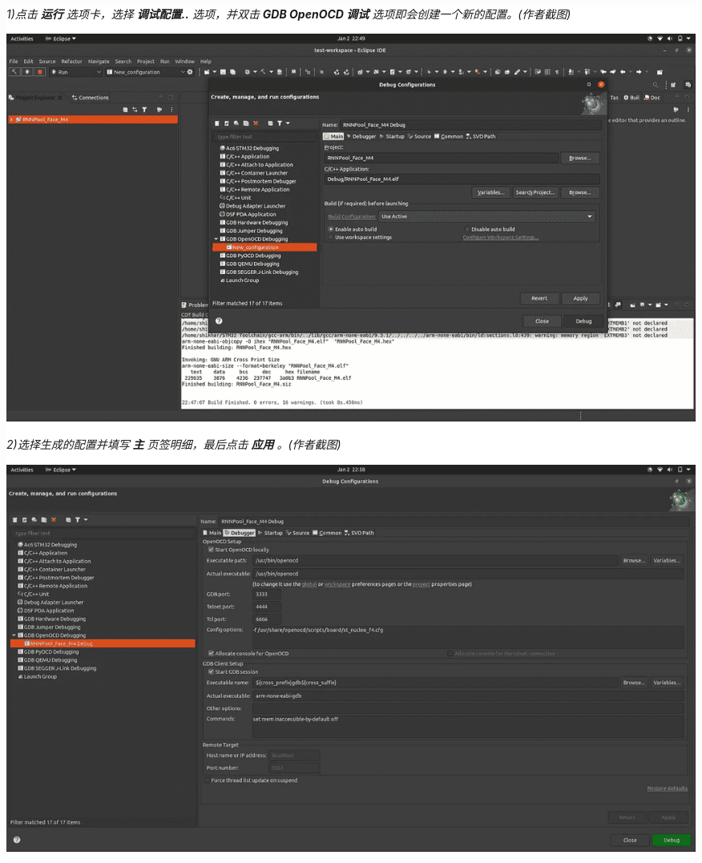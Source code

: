 *1)点击 ***运行*** *选项卡，选择* ***调试配置..*** *选项，并双击* ***GDB OpenOCD 调试*** *选项即会创建一个新的配置。*(作者截图)*

*![](img/b41039a47c4626904b86a903a6116fc9.png)*

**2)选择生成的配置并填写* ***主*** *页签明细，最后点击* ***应用*** *。*(作者截图)*

*![](img/d3a898e5c6c24df05c970e35f8c67f2e.png)*
